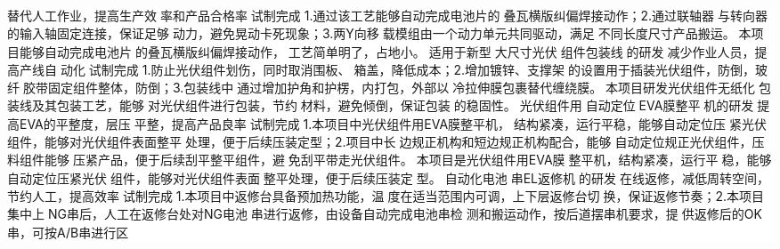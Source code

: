 替代人工作业，提高生产效
率和产品合格率
试制完成
1.通过该工艺能够自动完成电池片的
叠瓦横版纠偏焊接动作；2.通过联轴器
与转向器的输入轴固定连接，保证足够
动力，避免晃动卡死现象；3.两Y向移
载模组由一个动力单元共同驱动，满足
不同长度尺寸产品搬运。
本项目能够自动完成电池片
的叠瓦横版纠偏焊接动作，
工艺简单明了，占地小。
适用于新型
大尺寸光伏
组件包装线
的研发
减少作业人员，提高产线自
动化
试制完成
1.防止光伏组件划伤，同时取消围板、
箱盖，降低成本；2.增加镀锌、支撑架
的设置用于插装光伏组件，防倒，玻纤
胶带固定组件整体，防倒；3.包装线中
通过增加护角和护楞，内打包，外部以
冷拉伸膜包裹替代缠绕膜。
本项目研发光伏组件无纸化
包装线及其包装工艺，能够
对光伏组件进行包装，节约
材料，避免倾倒，保证包装
的稳固性。
光伏组件用
自动定位
EVA膜整平
机的研发
提高EVA的平整度，层压
平整，提高产品良率
试制完成
1.本项目中光伏组件用EVA膜整平机，
结构紧凑，运行平稳，能够自动定位压
紧光伏组件，能够对光伏组件表面整平
处理，便于后续压装定型；2.项目中长
边规正机构和短边规正机构配合，能够
自动定位规正光伏组件，压料组件能够
压紧产品，便于后续刮平整平组件，避
免刮平带走光伏组件。
本项目是光伏组件用EVA膜
整平机，结构紧凑，运行平
稳，能够自动定位压紧光伏
组件，能够对光伏组件表面
整平处理，便于后续压装定
型。
自动化电池
串EL返修机
的研发
在线返修，减低周转空间，
节约人工，提高效率
试制完成
1.本项目中返修台具备预加热功能，温
度在适当范围内可调，上下层返修台切
换，保证返修节奏；2.本项目集中上
NG串后，人工在返修台处对NG电池
串进行返修，由设备自动完成电池串检
测和搬运动作，按后道摆串机要求，提
供返修后的OK串，可按A/B串进行区